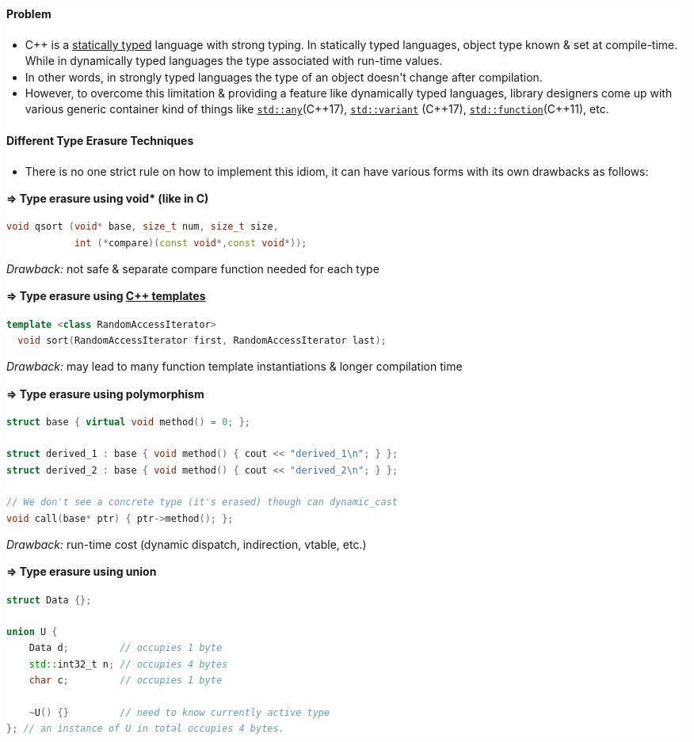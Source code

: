 #### Problem

- C++ is a [statically typed](/posts/cpp-type-casting-with-example-for-c-developers/) language with strong typing. In statically typed languages, object type known & set at compile-time. While in dynamically typed languages the type associated with run-time values.
- In other words, in strongly typed languages the type of an object doesn't change after compilation.
- However, to overcome this limitation & providing a feature like dynamically typed languages, library designers come up with various generic container kind of things like [`std::any`](https://en.cppreference.com/w/cpp/utility/any)(C++17), [`std::variant`](https://en.cppreference.com/w/cpp/utility/variant) (C++17), [`std::function`](https://en.cppreference.com/w/cpp/utility/functional/function)(C++11), etc.

#### Different Type Erasure Techniques

- There is no one strict rule on how to implement this idiom, it can have various forms with its own drawbacks as follows:

**\=> Type erasure using void\* (like in C)**

```cpp
void qsort (void* base, size_t num, size_t size,
            int (*compare)(const void*,const void*));
```

_Drawback:_ not safe & separate compare function needed for each type

**\=> Type erasure using [C++ templates](/posts/c-template-a-quick-uptodate-look/)**

```cpp
template <class RandomAccessIterator>
  void sort(RandomAccessIterator first, RandomAccessIterator last);
```

_Drawback:_ may lead to many function template instantiations & longer compilation time

**\=> Type erasure using polymorphism**

```cpp
struct base { virtual void method() = 0; };

struct derived_1 : base { void method() { cout << "derived_1\n"; } };
struct derived_2 : base { void method() { cout << "derived_2\n"; } };

// We don't see a concrete type (it's erased) though can dynamic_cast
void call(base* ptr) { ptr->method(); };
```

_Drawback:_ run-time cost (dynamic dispatch, indirection, vtable, etc.)

**\=> Type erasure using union**

```cpp
struct Data {};

union U {
    Data d;         // occupies 1 byte
    std::int32_t n; // occupies 4 bytes
    char c;         // occupies 1 byte

    ~U() {}         // need to know currently active type
}; // an instance of U in total occupies 4 bytes.
```
